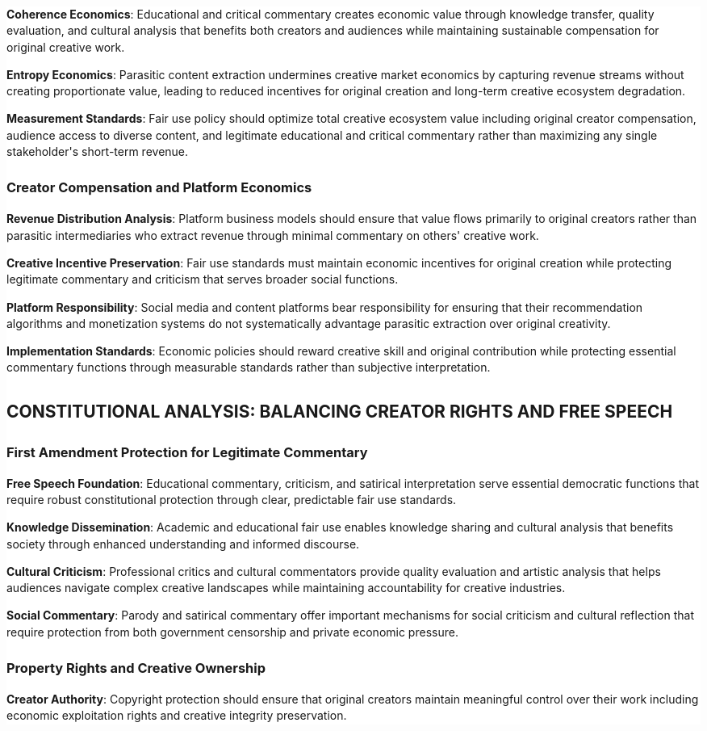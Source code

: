 **Coherence Economics**: Educational and critical commentary creates economic value through knowledge transfer, quality evaluation, and cultural analysis that benefits both creators and audiences while maintaining sustainable compensation for original creative work.

**Entropy Economics**: Parasitic content extraction undermines creative market economics by capturing revenue streams without creating proportionate value, leading to reduced incentives for original creation and long-term creative ecosystem degradation.

**Measurement Standards**: Fair use policy should optimize total creative ecosystem value including original creator compensation, audience access to diverse content, and legitimate educational and critical commentary rather than maximizing any single stakeholder's short-term revenue.

### Creator Compensation and Platform Economics

**Revenue Distribution Analysis**: Platform business models should ensure that value flows primarily to original creators rather than parasitic intermediaries who extract revenue through minimal commentary on others' creative work.

**Creative Incentive Preservation**: Fair use standards must maintain economic incentives for original creation while protecting legitimate commentary and criticism that serves broader social functions.

**Platform Responsibility**: Social media and content platforms bear responsibility for ensuring that their recommendation algorithms and monetization systems do not systematically advantage parasitic extraction over original creativity.

**Implementation Standards**: Economic policies should reward creative skill and original contribution while protecting essential commentary functions through measurable standards rather than subjective interpretation.

## CONSTITUTIONAL ANALYSIS: BALANCING CREATOR RIGHTS AND FREE SPEECH

### First Amendment Protection for Legitimate Commentary

**Free Speech Foundation**: Educational commentary, criticism, and satirical interpretation serve essential democratic functions that require robust constitutional protection through clear, predictable fair use standards.

**Knowledge Dissemination**: Academic and educational fair use enables knowledge sharing and cultural analysis that benefits society through enhanced understanding and informed discourse.

**Cultural Criticism**: Professional critics and cultural commentators provide quality evaluation and artistic analysis that helps audiences navigate complex creative landscapes while maintaining accountability for creative industries.

**Social Commentary**: Parody and satirical commentary offer important mechanisms for social criticism and cultural reflection that require protection from both government censorship and private economic pressure.

### Property Rights and Creative Ownership

**Creator Authority**: Copyright protection should ensure that original creators maintain meaningful control over their work including economic exploitation rights and creative integrity preservation.
